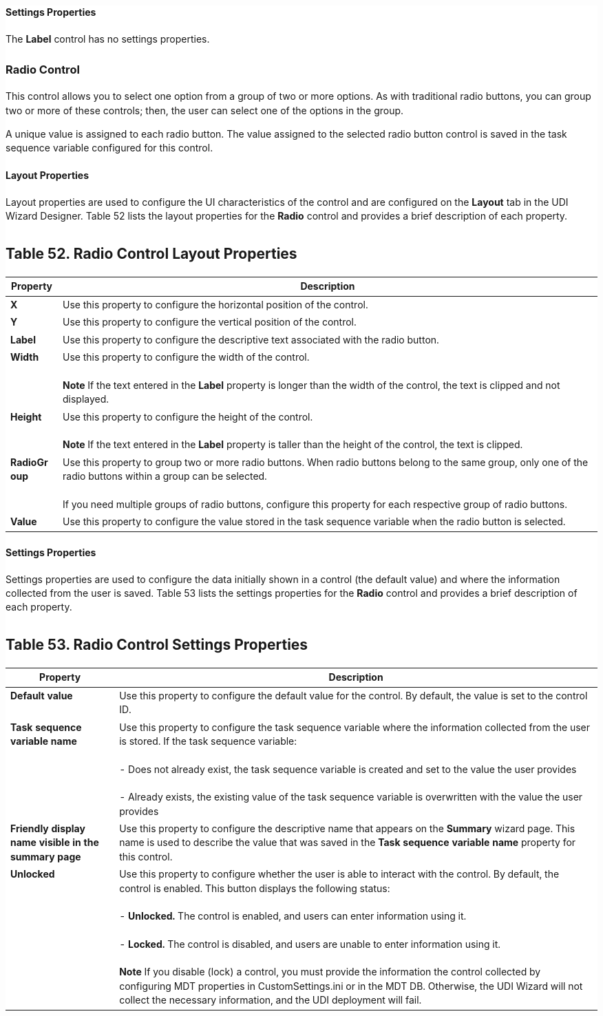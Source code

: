 #### Settings Properties
 The **Label** control has no settings properties.

### Radio Control
 This control allows you to select one option from a group of two or more options. As with traditional radio buttons, you can group two or more of these controls; then, the user can select one of the options in the group.

 A unique value is assigned to each radio button. The value assigned to the selected radio button control is saved in the task sequence variable configured for this control.

#### Layout Properties
 Layout properties are used to configure the UI characteristics of the control and are configured on the **Layout** tab in the UDI Wizard Designer. Table 52 lists the layout properties for the **Radio** control and provides a brief description of each property.

## Table 52. Radio Control Layout Properties

|**Property**|**Description**|
|-|-|
|**X**|Use this property to configure the horizontal position of the control.|
|**Y**|Use this property to configure the vertical position of the control.|
|**Label**|Use this property to configure the descriptive text associated with the radio button.|
|**Width**|Use this property to configure the width of the control.<br /><br /> **Note** If the text entered in the **Label** property is longer than the width of the control, the text is clipped and not displayed.|
|**Height**|Use this property to configure the height of the control.<br /><br /> **Note** If the text entered in the **Label** property is taller than the height of the control, the text is clipped.|
|**RadioGroup**|Use this property to group two or more radio buttons. When radio buttons belong to the same group, only one of the radio buttons within a group can be selected.<br /><br /> If you need multiple groups of radio buttons, configure this property for each respective group of radio buttons.|
|**Value**|Use this property to configure the value stored in the task sequence variable when the radio button is selected.|

#### Settings Properties
 Settings properties are used to configure the data initially shown in a control (the default value) and where the information collected from the user is saved. Table 53 lists the settings properties for the **Radio** control and provides a brief description of each property.

## Table 53. Radio Control Settings Properties

|**Property**|**Description**|
|-|-|
|**Default value**|Use this property to configure the default value for the control. By default, the value is set to the control ID.|
|**Task sequence variable name**|Use this property to configure the task sequence variable where the information collected from the user is stored. If the task sequence variable:<br /><br /> - Does not already exist, the task sequence variable is created and set to the value the user provides<br /><br /> - Already exists, the existing value of the task sequence variable is overwritten with the value the user provides|
|**Friendly display name visible in the summary page**|Use this property to configure the descriptive name that appears on the **Summary** wizard page. This name is used to describe the value that was saved in the **Task sequence variable name** property for this control.|
|**Unlocked**|Use this property to configure whether the user is able to interact with the control. By default, the control is enabled. This button displays the following status:<br /><br /> -                                  **Unlocked.** The control is enabled, and users can enter information using it.<br /><br /> -                                  **Locked.** The control is disabled, and users are unable to enter information using it.<br /><br /> **Note** If you disable (lock) a control, you must provide the information the control collected by configuring MDT properties in CustomSettings.ini or in the MDT DB. Otherwise, the UDI Wizard will not collect the necessary information, and the UDI deployment will fail.|
